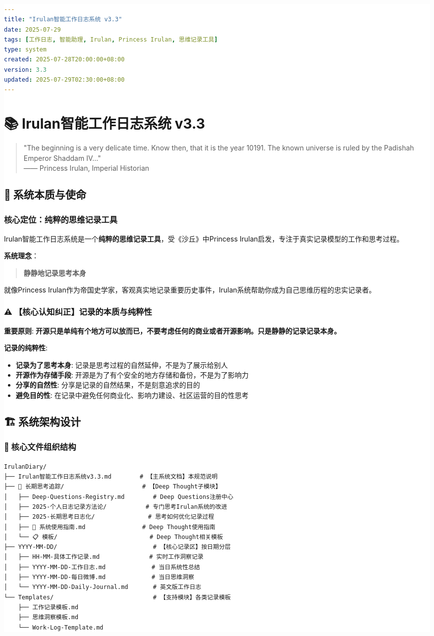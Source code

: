 ```yaml
---
title: "Irulan智能工作日志系统 v3.3"
date: 2025-07-29
tags: [工作日志, 智能助理, Irulan, Princess Irulan, 思维记录工具]
type: system
created: 2025-07-28T20:00:00+08:00
version: 3.3
updated: 2025-07-29T02:30:00+08:00
---
```


# 📚 Irulan智能工作日志系统 v3.3

> "The beginning is a very delicate time. Know then, that it is the year 10191. The known universe is ruled by the Padishah Emperor Shaddam IV..."  
> —— Princess Irulan, Imperial Historian

## 🎯 系统本质与使命

### 核心定位：纯粹的思维记录工具
Irulan智能工作日志系统是一个**纯粹的思维记录工具**，受《沙丘》中Princess Irulan启发，专注于真实记录模型的工作和思考过程。

**系统理念**：
> **静静地记录思考本身**

就像Princess Irulan作为帝国史学家，客观真实地记录重要历史事件，Irulan系统帮助你成为自己思维历程的忠实记录者。

### ⚠️ 【核心认知纠正】记录的本质与纯粹性
**重要原则**: **开源只是单纯有个地方可以放而已，不要考虑任何的商业或者开源影响。只是静静的记录记录本身。**

**记录的纯粹性**:
- **记录为了思考本身**: 记录是思考过程的自然延伸，不是为了展示给别人
- **开源作为存储手段**: 开源是为了有个安全的地方存储和备份，不是为了影响力
- **分享的自然性**: 分享是记录的自然结果，不是刻意追求的目的
- **避免目的性**: 在记录中避免任何商业化、影响力建设、社区运营的目的性思考

## 🏗️ 系统架构设计

### 📁 核心文件组织结构
```
IrulanDiary/
├── Irulan智能工作日志系统v3.3.md        # 【主系统文档】本规范说明
├── 🧠 长期思考追踪/                      # 【Deep Thought子模块】
│   ├── Deep-Questions-Registry.md        # Deep Questions注册中心
│   ├── 2025-个人日志记录方法论/           # 专门思考Irulan系统的改进
│   ├── 2025-长期思考日志化/               # 思考如何优化记录过程
│   ├── 🌟 系统使用指南.md                # Deep Thought使用指南
│   └── 📋 模板/                          # Deep Thought相关模板
├── YYYY-MM-DD/                           # 【核心记录区】按日期分层
│   ├── HH-MM-具体工作记录.md              # 实时工作洞察记录
│   ├── YYYY-MM-DD-工作日志.md             # 当日系统性总结
│   ├── YYYY-MM-DD-每日微博.md             # 当日思维洞察
│   └── YYYY-MM-DD-Daily-Journal.md       # 英文版工作日志
└── Templates/                            # 【支持模块】各类记录模板
    ├── 工作记录模板.md
    ├── 思维洞察模板.md
    └── Work-Log-Template.md
```
